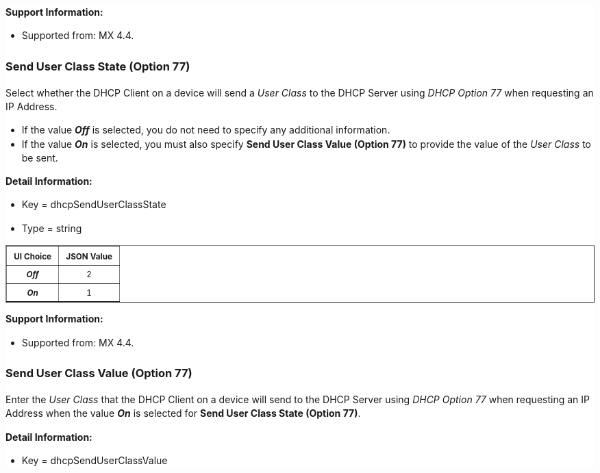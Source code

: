 


**Support Information:**


- Supported from: MX 4.4.




### Send User Class State (Option 77)






Select whether the DHCP Client on a device will send a *User Class* to the DHCP Server using *DHCP Option 77* when requesting an IP Address.
- If the value ***Off*** is selected, you do not need to specify any additional information.
- If the value ***On*** is selected, you must also specify **Send User Class Value (Option 77)** to provide the value of the *User Class* to be sent.




**Detail Information:**


- Key = dhcpSendUserClassState


- Type = string


<table border="1"><tr align="center"><th><small>&nbsp;UI Choice&nbsp;</small></th><th><small>&nbsp;JSON Value&nbsp;</small></th></tr align="center"><tr align="center"><td><b><i><small>&nbsp;Off&nbsp;</small></i></b></td><td><small>&nbsp;2&nbsp;</small></td></tr><tr align="center"><td><b><i><small>&nbsp;On&nbsp;</small></i></b></td><td><small>&nbsp;1&nbsp;</small></td></tr></table>




**Support Information:**


- Supported from: MX 4.4.




### Send User Class Value (Option 77)






Enter the *User Class* that the DHCP Client on a device will send to the DHCP Server using *DHCP Option 77* when requesting an IP Address when the value ***On*** is selected for **Send User Class State (Option 77)**.




**Detail Information:**


- Key = dhcpSendUserClassValue
